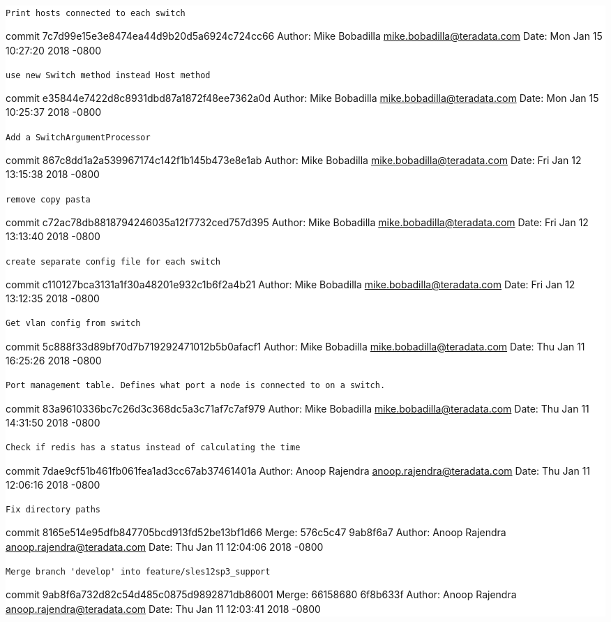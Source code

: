     Print hosts connected to each switch

commit 7c7d99e15e3e8474ea44d9b20d5a6924c724cc66
Author: Mike Bobadilla <mike.bobadilla@teradata.com>
Date:   Mon Jan 15 10:27:20 2018 -0800

    use new Switch method instead Host method

commit e35844e7422d8c8931dbd87a1872f48ee7362a0d
Author: Mike Bobadilla <mike.bobadilla@teradata.com>
Date:   Mon Jan 15 10:25:37 2018 -0800

    Add a SwitchArgumentProcessor

commit 867c8dd1a2a539967174c142f1b145b473e8e1ab
Author: Mike Bobadilla <mike.bobadilla@teradata.com>
Date:   Fri Jan 12 13:15:38 2018 -0800

    remove copy pasta

commit c72ac78db8818794246035a12f7732ced757d395
Author: Mike Bobadilla <mike.bobadilla@teradata.com>
Date:   Fri Jan 12 13:13:40 2018 -0800

    create separate config file for each switch

commit c110127bca3131a1f30a48201e932c1b6f2a4b21
Author: Mike Bobadilla <mike.bobadilla@teradata.com>
Date:   Fri Jan 12 13:12:35 2018 -0800

    Get vlan config from switch

commit 5c888f33d89bf70d7b719292471012b5b0afacf1
Author: Mike Bobadilla <mike.bobadilla@teradata.com>
Date:   Thu Jan 11 16:25:26 2018 -0800

    Port management table. Defines what port a node is connected to on a switch.

commit 83a9610336bc7c26d3c368dc5a3c71af7c7af979
Author: Mike Bobadilla <mike.bobadilla@teradata.com>
Date:   Thu Jan 11 14:31:50 2018 -0800

    Check if redis has a status instead of calculating the time

commit 7dae9cf51b461fb061fea1ad3cc67ab37461401a
Author: Anoop Rajendra <anoop.rajendra@teradata.com>
Date:   Thu Jan 11 12:06:16 2018 -0800

    Fix directory paths

commit 8165e514e95dfb847705bcd913fd52be13bf1d66
Merge: 576c5c47 9ab8f6a7
Author: Anoop Rajendra <anoop.rajendra@teradata.com>
Date:   Thu Jan 11 12:04:06 2018 -0800

    Merge branch 'develop' into feature/sles12sp3_support

commit 9ab8f6a732d82c54d485c0875d9892871db86001
Merge: 66158680 6f8b633f
Author: Anoop Rajendra <anoop.rajendra@teradata.com>
Date:   Thu Jan 11 12:03:41 2018 -0800
